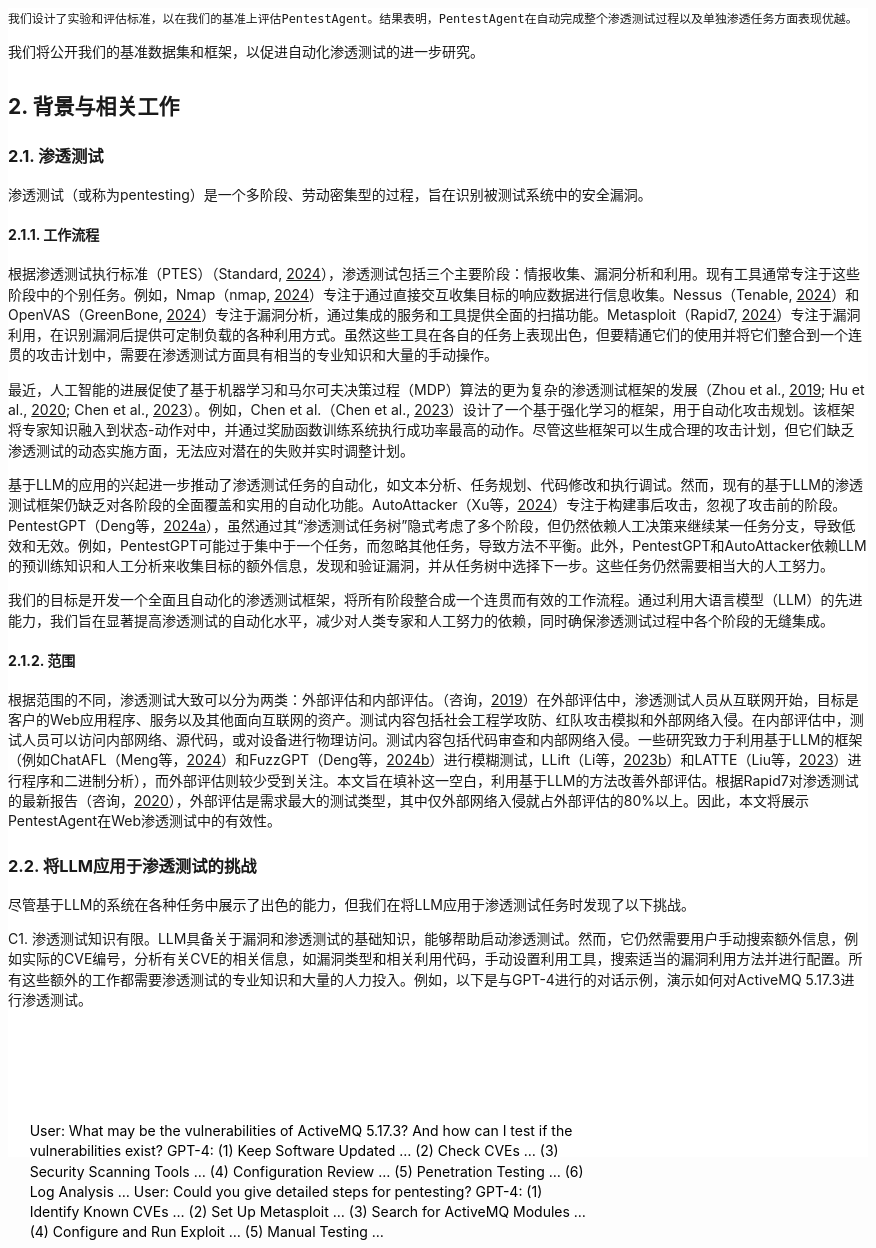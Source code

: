    我们设计了实验和评估标准，以在我们的基准上评估PentestAgent。结果表明，PentestAgent在自动完成整个渗透测试过程以及单独渗透任务方面表现优越。

我们将公开我们的基准数据集和框架，以促进自动化渗透测试的进一步研究。

## 2\. 背景与相关工作

### 2.1\. 渗透测试

渗透测试（或称为pentesting）是一个多阶段、劳动密集型的过程，旨在识别被测试系统中的安全漏洞。

#### 2.1.1\. 工作流程

根据渗透测试执行标准（PTES）（Standard, [2024](https://arxiv.org/html/2411.05185v1#bib.bib42)），渗透测试包括三个主要阶段：情报收集、漏洞分析和利用。现有工具通常专注于这些阶段中的个别任务。例如，Nmap（nmap, [2024](https://arxiv.org/html/2411.05185v1#bib.bib29)）专注于通过直接交互收集目标的响应数据进行信息收集。Nessus（Tenable, [2024](https://arxiv.org/html/2411.05185v1#bib.bib44)）和OpenVAS（GreenBone, [2024](https://arxiv.org/html/2411.05185v1#bib.bib16)）专注于漏洞分析，通过集成的服务和工具提供全面的扫描功能。Metasploit（Rapid7, [2024](https://arxiv.org/html/2411.05185v1#bib.bib35)）专注于漏洞利用，在识别漏洞后提供可定制负载的各种利用方式。虽然这些工具在各自的任务上表现出色，但要精通它们的使用并将它们整合到一个连贯的攻击计划中，需要在渗透测试方面具有相当的专业知识和大量的手动操作。

最近，人工智能的进展促使了基于机器学习和马尔可夫决策过程（MDP）算法的更为复杂的渗透测试框架的发展（Zhou et al., [2019](https://arxiv.org/html/2411.05185v1#bib.bib49); Hu et al., [2020](https://arxiv.org/html/2411.05185v1#bib.bib19); Chen et al., [2023](https://arxiv.org/html/2411.05185v1#bib.bib6)）。例如，Chen et al.（Chen et al., [2023](https://arxiv.org/html/2411.05185v1#bib.bib6)）设计了一个基于强化学习的框架，用于自动化攻击规划。该框架将专家知识融入到状态-动作对中，并通过奖励函数训练系统执行成功率最高的动作。尽管这些框架可以生成合理的攻击计划，但它们缺乏渗透测试的动态实施方面，无法应对潜在的失败并实时调整计划。

基于LLM的应用的兴起进一步推动了渗透测试任务的自动化，如文本分析、任务规划、代码修改和执行调试。然而，现有的基于LLM的渗透测试框架仍缺乏对各阶段的全面覆盖和实用的自动化功能。AutoAttacker（Xu等，[2024](https://arxiv.org/html/2411.05185v1#bib.bib48)）专注于构建事后攻击，忽视了攻击前的阶段。PentestGPT（Deng等，[2024a](https://arxiv.org/html/2411.05185v1#bib.bib12)），虽然通过其“渗透测试任务树”隐式考虑了多个阶段，但仍然依赖人工决策来继续某一任务分支，导致低效和无效。例如，PentestGPT可能过于集中于一个任务，而忽略其他任务，导致方法不平衡。此外，PentestGPT和AutoAttacker依赖LLM的预训练知识和人工分析来收集目标的额外信息，发现和验证漏洞，并从任务树中选择下一步。这些任务仍然需要相当大的人工努力。

我们的目标是开发一个全面且自动化的渗透测试框架，将所有阶段整合成一个连贯而有效的工作流程。通过利用大语言模型（LLM）的先进能力，我们旨在显著提高渗透测试的自动化水平，减少对人类专家和人工努力的依赖，同时确保渗透测试过程中各个阶段的无缝集成。

#### 2.1.2\. 范围

根据范围的不同，渗透测试大致可以分为两类：外部评估和内部评估。（咨询，[2019](https://arxiv.org/html/2411.05185v1#bib.bib7)）在外部评估中，渗透测试人员从互联网开始，目标是客户的Web应用程序、服务以及其他面向互联网的资产。测试内容包括社会工程学攻防、红队攻击模拟和外部网络入侵。在内部评估中，测试人员可以访问内部网络、源代码，或对设备进行物理访问。测试内容包括代码审查和内部网络入侵。一些研究致力于利用基于LLM的框架（例如ChatAFL（Meng等，[2024](https://arxiv.org/html/2411.05185v1#bib.bib26)）和FuzzGPT（Deng等，[2024b](https://arxiv.org/html/2411.05185v1#bib.bib13)）进行模糊测试，LLift（Li等，[2023b](https://arxiv.org/html/2411.05185v1#bib.bib23)）和LATTE（Liu等，[2023](https://arxiv.org/html/2411.05185v1#bib.bib25)）进行程序和二进制分析），而外部评估则较少受到关注。本文旨在填补这一空白，利用基于LLM的方法改善外部评估。根据Rapid7对渗透测试的最新报告（咨询，[2020](https://arxiv.org/html/2411.05185v1#bib.bib8)），外部评估是需求最大的测试类型，其中仅外部网络入侵就占外部评估的80%以上。因此，本文将展示PentestAgent在Web渗透测试中的有效性。

### 2.2\. 将LLM应用于渗透测试的挑战

尽管基于LLM的系统在各种任务中展示了出色的能力，但我们在将LLM应用于渗透测试任务时发现了以下挑战。

C1\. 渗透测试知识有限。LLM具备关于漏洞和渗透测试的基础知识，能够帮助启动渗透测试。然而，它仍然需要用户手动搜索额外信息，例如实际的CVE编号，分析有关CVE的相关信息，如漏洞类型和相关利用代码，手动设置利用工具，搜索适当的漏洞利用方法并进行配置。所有这些额外的工作都需要渗透测试的专业知识和大量的人力投入。例如，以下是与GPT-4进行的对话示例，演示如何对ActiveMQ 5.17.3进行渗透测试。

<svg class="ltx_picture" height="127.19" id="S2.SS2.p3.pic1" overflow="visible" version="1.1" width="600"><g fill="#000000" stroke="#000000" stroke-width="0.4pt" transform="translate(0,127.19) matrix(1 0 0 -1 0 0)"><g fill-opacity="1.0" transform="matrix(1.0 0.0 0.0 1.0 21.65 108.98)"><foreignobject color="#FFFFFF" height="12.3" overflow="visible" transform="matrix(1 0 0 -1 0 16.6)" width="556.69">Limited Pentesting Knowledge Example</foreignobject></g> <g fill-opacity="1.0" transform="matrix(1.0 0.0 0.0 1.0 21.65 13.78)"><foreignobject color="#000000" height="77.49" overflow="visible" transform="matrix(1 0 0 -1 0 16.6)" width="556.69">User: What may be the vulnerabilities of ActiveMQ 5.17.3? And how can I test if the vulnerabilities exist? GPT-4: (1) Keep Software Updated … (2) Check CVEs … (3) Security Scanning Tools … (4) Configuration Review … (5) Penetration Testing … (6) Log Analysis … User: Could you give detailed steps for pentesting? GPT-4: (1) Identify Known CVEs … (2) Set Up Metasploit … (3) Search for ActiveMQ Modules … (4) Configure and Run Exploit … (5) Manual Testing …</foreignobject></g></g></svg>
